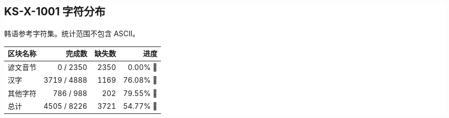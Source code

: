## KS-X-1001 字符分布

韩语参考字符集。统计范围不包含 ASCII。

| 区块名称 | 完成数 | 缺失数 | 进度 |
|---|---:|---:|---:|
| 谚文音节 | 0 / 2350 | 2350 | 0.00% 🚧 |
| 汉字 | 3719 / 4888 | 1169 | 76.08% 🚧 |
| 其他字符 | 786 / 988 | 202 | 79.55% 🚧 |
| 总计 | 4505 / 8226 | 3721 | 54.77% 🚧 |
